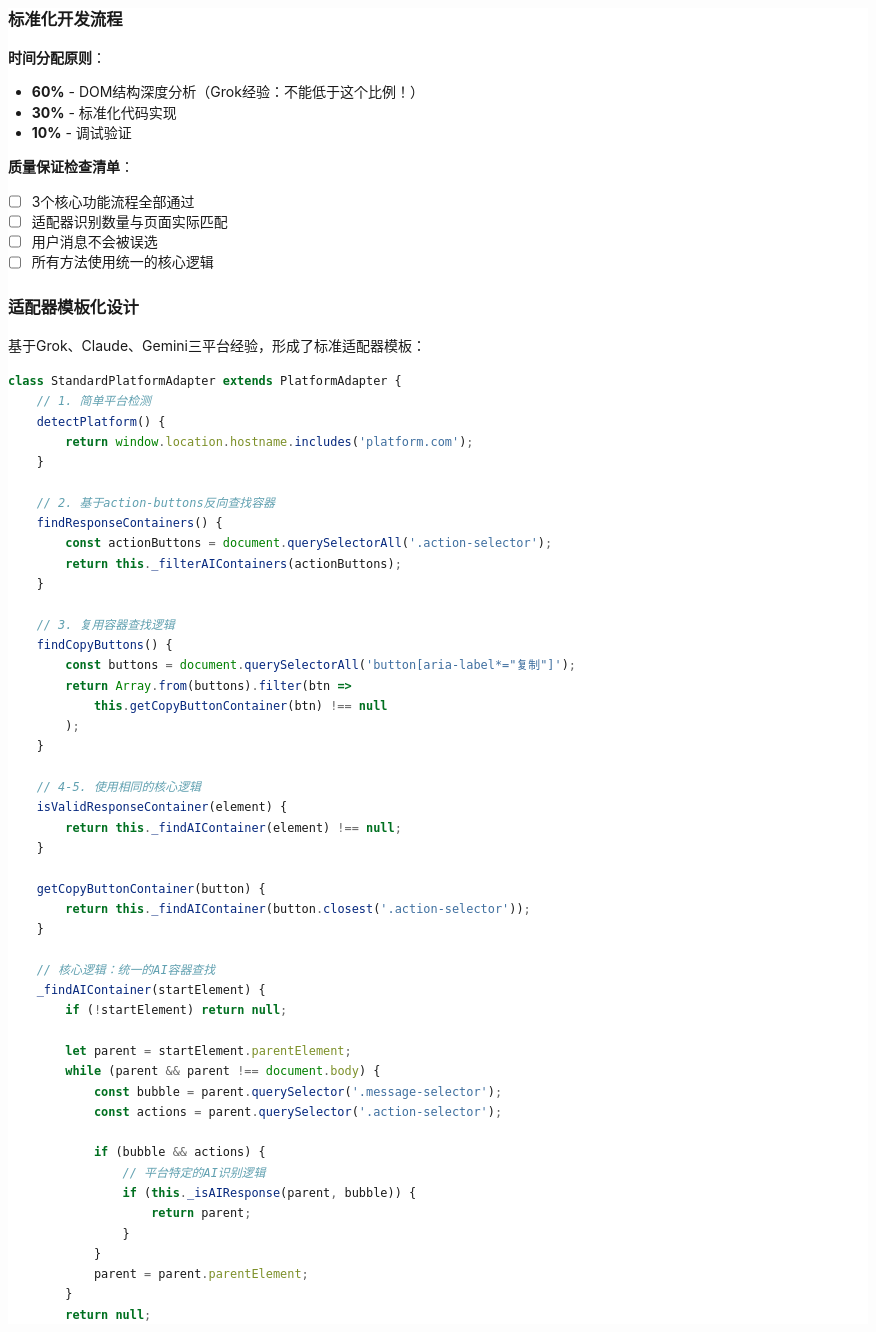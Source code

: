 ### 标准化开发流程

**时间分配原则**：
- **60%** - DOM结构深度分析（Grok经验：不能低于这个比例！）
- **30%** - 标准化代码实现
- **10%** - 调试验证

**质量保证检查清单**：
- [ ] 3个核心功能流程全部通过
- [ ] 适配器识别数量与页面实际匹配
- [ ] 用户消息不会被误选
- [ ] 所有方法使用统一的核心逻辑

### 适配器模板化设计

基于Grok、Claude、Gemini三平台经验，形成了标准适配器模板：

```javascript
class StandardPlatformAdapter extends PlatformAdapter {
    // 1. 简单平台检测
    detectPlatform() {
        return window.location.hostname.includes('platform.com');
    }
    
    // 2. 基于action-buttons反向查找容器
    findResponseContainers() {
        const actionButtons = document.querySelectorAll('.action-selector');
        return this._filterAIContainers(actionButtons);
    }
    
    // 3. 复用容器查找逻辑
    findCopyButtons() {
        const buttons = document.querySelectorAll('button[aria-label*="复制"]');
        return Array.from(buttons).filter(btn => 
            this.getCopyButtonContainer(btn) !== null
        );
    }
    
    // 4-5. 使用相同的核心逻辑
    isValidResponseContainer(element) {
        return this._findAIContainer(element) !== null;
    }
    
    getCopyButtonContainer(button) {
        return this._findAIContainer(button.closest('.action-selector'));
    }
    
    // 核心逻辑：统一的AI容器查找
    _findAIContainer(startElement) {
        if (!startElement) return null;
        
        let parent = startElement.parentElement;
        while (parent && parent !== document.body) {
            const bubble = parent.querySelector('.message-selector');
            const actions = parent.querySelector('.action-selector');
            
            if (bubble && actions) {
                // 平台特定的AI识别逻辑
                if (this._isAIResponse(parent, bubble)) {
                    return parent;
                }
            }
            parent = parent.parentElement;
        }
        return null;
```